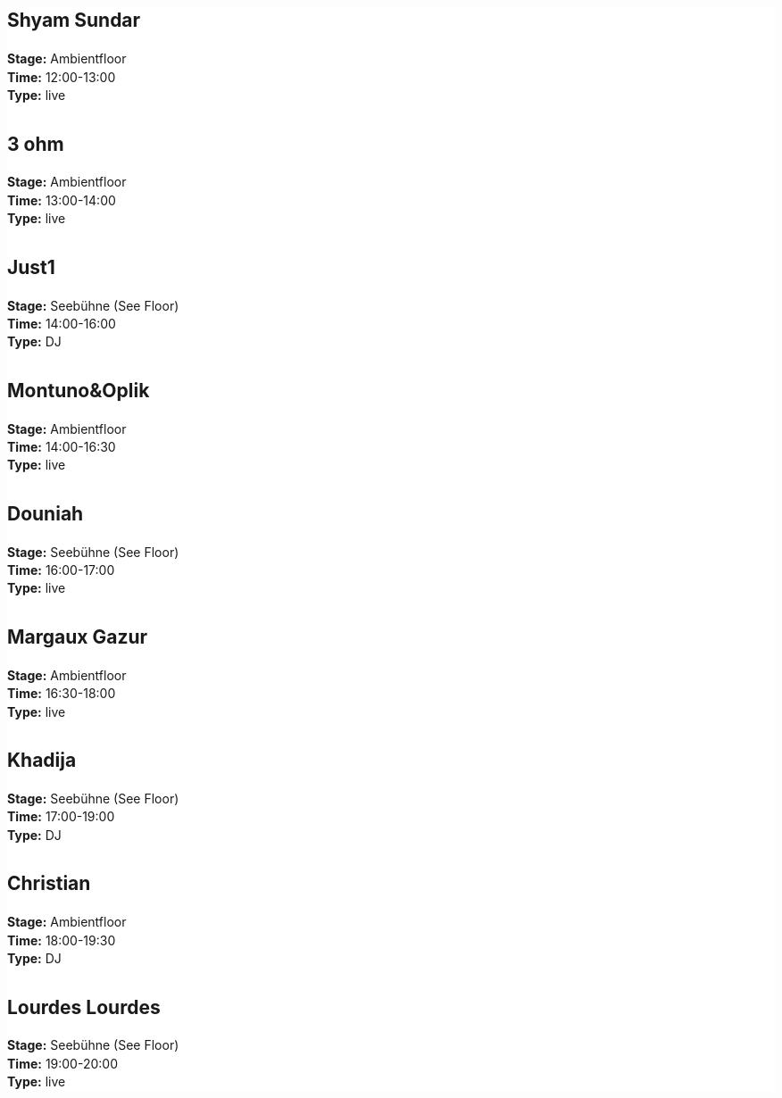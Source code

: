 ## Shyam Sundar
**Stage:** Ambientfloor  
**Time:** 12:00-13:00  
**Type:** live

## 3 ohm
**Stage:** Ambientfloor  
**Time:** 13:00-14:00  
**Type:** live

## Just1
**Stage:** Seebühne (See Floor)  
**Time:** 14:00-16:00  
**Type:** DJ

## Montuno&Oplik
**Stage:** Ambientfloor  
**Time:** 14:00-16:30  
**Type:** live

## Douniah
**Stage:** Seebühne (See Floor)  
**Time:** 16:00-17:00  
**Type:** live

## Margaux Gazur
**Stage:** Ambientfloor  
**Time:** 16:30-18:00  
**Type:** live

## Khadija
**Stage:** Seebühne (See Floor)  
**Time:** 17:00-19:00  
**Type:** DJ

## Christian
**Stage:** Ambientfloor  
**Time:** 18:00-19:30  
**Type:** DJ

## Lourdes Lourdes
**Stage:** Seebühne (See Floor)  
**Time:** 19:00-20:00  
**Type:** live
